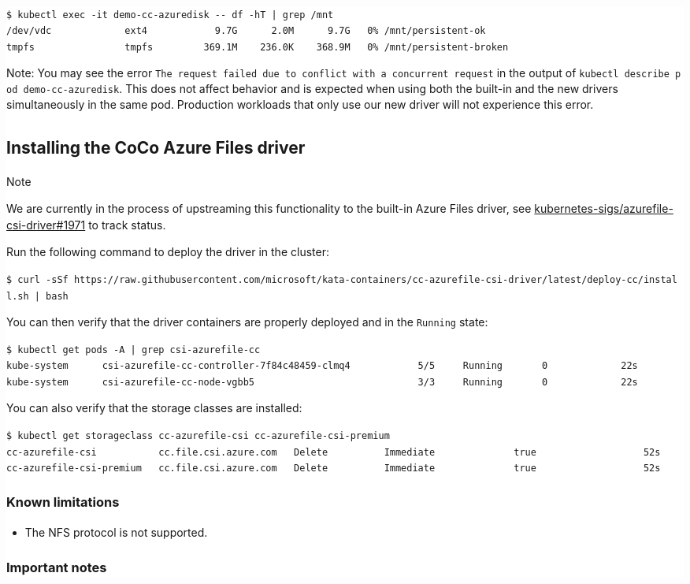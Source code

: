 ```shell
$ kubectl exec -it demo-cc-azuredisk -- df -hT | grep /mnt
/dev/vdc             ext4            9.7G      2.0M      9.7G   0% /mnt/persistent-ok
tmpfs                tmpfs         369.1M    236.0K    368.9M   0% /mnt/persistent-broken
```

Note: You may see the error `The request failed due to conflict with a
concurrent request` in the output of `kubectl describe pod
demo-cc-azuredisk`. This does not affect behavior and is expected when
using both the built-in and the new drivers simultaneously in the same
pod. Production workloads that only use our new driver will not
experience this error.

## Installing the CoCo Azure Files driver

> [!NOTE]  
> We are currently in the process of upstreaming this functionality to
> the built-in Azure Files driver, see
> [kubernetes-sigs/azurefile-csi-driver#1971](https://github.com/kubernetes-sigs/azurefile-csi-driver/pull/1971)
> to track status.

Run the following command to deploy the driver in the cluster:

```shell
$ curl -sSf https://raw.githubusercontent.com/microsoft/kata-containers/cc-azurefile-csi-driver/latest/deploy-cc/install.sh | bash
```

You can then verify that the driver containers are properly deployed and
in the `Running` state:

```shell
$ kubectl get pods -A | grep csi-azurefile-cc
kube-system      csi-azurefile-cc-controller-7f84c48459-clmq4            5/5     Running       0             22s
kube-system      csi-azurefile-cc-node-vgbb5                             3/3     Running       0             22s
```

You can also verify that the storage classes are installed:

```
$ kubectl get storageclass cc-azurefile-csi cc-azurefile-csi-premium
cc-azurefile-csi           cc.file.csi.azure.com   Delete          Immediate              true                   52s
cc-azurefile-csi-premium   cc.file.csi.azure.com   Delete          Immediate              true                   52s
```

### Known limitations

 * The NFS protocol is not supported.

### Important notes
